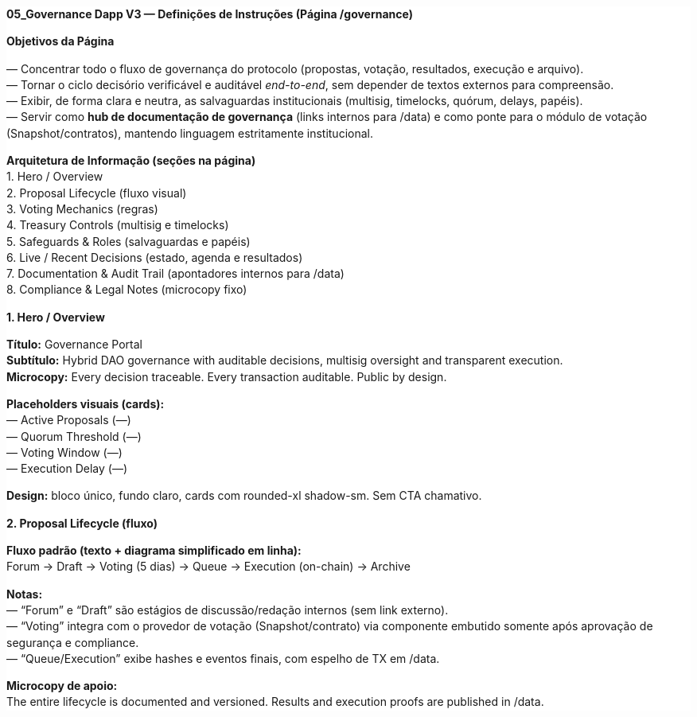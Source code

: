   
**05_Governance Dapp V3 — Definições de Instruções (Página /governance)**  
  
  
**Objetivos da Página**  
  
— Concentrar todo o fluxo de governança do protocolo (propostas, votação, resultados, execução e arquivo).  
— Tornar o ciclo decisório verificável e auditável *end-to-end*, sem depender de textos externos para compreensão.  
— Exibir, de forma clara e neutra, as salvaguardas institucionais (multisig, timelocks, quórum, delays, papéis).  
— Servir como **hub de documentação de governança** (links internos para /data) e como ponte para o módulo de votação (Snapshot/contratos), mantendo linguagem estritamente institucional.  
  
  
**Arquitetura de Informação (seções na página)**  
	1.	Hero / Overview  
	2.	Proposal Lifecycle (fluxo visual)  
	3.	Voting Mechanics (regras)  
	4.	Treasury Controls (multisig e timelocks)  
	5.	Safeguards & Roles (salvaguardas e papéis)  
	6.	Live / Recent Decisions (estado, agenda e resultados)  
	7.	Documentation & Audit Trail (apontadores internos para /data)  
	8.	Compliance & Legal Notes (microcopy fixo)  
  
  
**1. Hero / Overview**  
  
**Título:** Governance Portal  
**Subtítulo:** Hybrid DAO governance with auditable decisions, multisig oversight and transparent execution.  
**Microcopy:** Every decision traceable. Every transaction auditable. Public by design.  
  
**Placeholders visuais (cards):**  
— Active Proposals (—)  
— Quorum Threshold (—)  
— Voting Window (—)  
— Execution Delay (—)  
  
**Design:** bloco único, fundo claro, cards com rounded-xl shadow-sm. Sem CTA chamativo.  
  
  
**2. Proposal Lifecycle (fluxo)**  
  
**Fluxo padrão (texto + diagrama simplificado em linha):**  
Forum → Draft → Voting (5 dias) → Queue → Execution (on-chain) → Archive  
  
**Notas:**  
— “Forum” e “Draft” são estágios de discussão/redação internos (sem link externo).  
— “Voting” integra com o provedor de votação (Snapshot/contrato) via componente embutido somente após aprovação de segurança e compliance.  
— “Queue/Execution” exibe hashes e eventos finais, com espelho de TX em /data.  
  
**Microcopy de apoio:**  
The entire lifecycle is documented and versioned. Results and execution proofs are published in /data.  
  
  